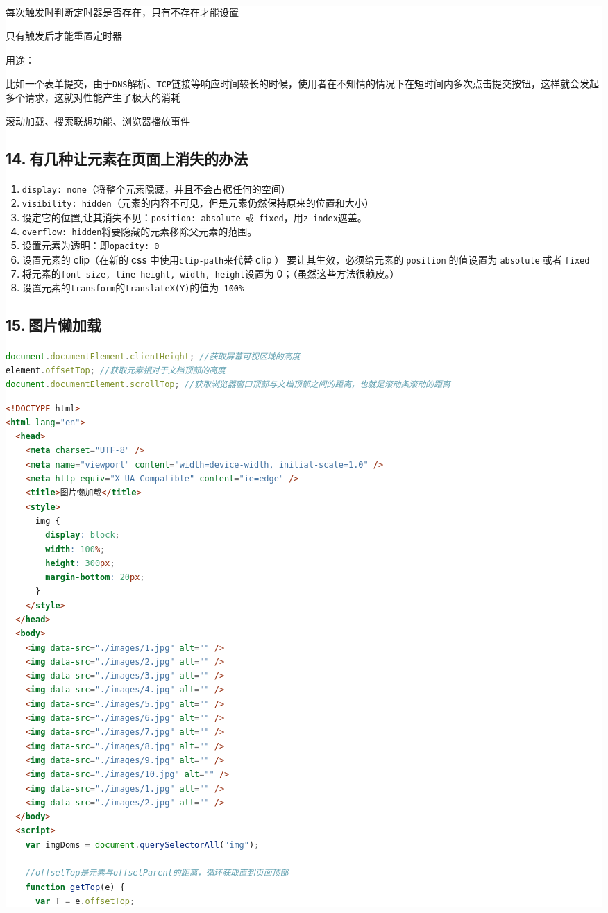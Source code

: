 每次触发时判断定时器是否存在，只有不存在才能设置

只有触发后才能重置定时器

用途：

比如一个表单提交，由于`DNS`解析、`TCP`链接等响应时间较长的时候，使用者在不知情的情况下在短时间内多次点击提交按钮，这样就会发起多个请求，这就对性能产生了极大的消耗

滚动加载、搜索[联想](https://www.nowcoder.com/jump/super-jump/word?word=联想)功能、浏览器播放事件

## 14. 有几种让元素在页面上消失的办法

1. `display: none`（将整个元素隐藏，并且不会占据任何的空间）
2. `visibility: hidden`（元素的内容不可见，但是元素仍然保持原来的位置和大小）
3. 设定它的位置,让其消失不见：`position: absolute 或 fixed`，用`z-index`遮盖。
4. `overflow: hidden`将要隐藏的元素移除父元素的范围。
5. 设置元素为透明：即`opacity: 0`
6. 设置元素的 clip（在新的 css 中使用`clip-path`来代替 clip ） 要让其生效，必须给元素的 `position` 的值设置为 `absolute` 或者 `fixed`
7. 将元素的`font-size, line-height, width, height`设置为 0；（虽然这些方法很赖皮。）
8. 设置元素的`transform`的`translateX(Y)`的值为`-100%`

## 15. 图片懒加载

```js
document.documentElement.clientHeight; //获取屏幕可视区域的高度
element.offsetTop; //获取元素相对于文档顶部的高度
document.documentElement.scrollTop; //获取浏览器窗口顶部与文档顶部之间的距离，也就是滚动条滚动的距离
```

```html
<!DOCTYPE html>
<html lang="en">
  <head>
    <meta charset="UTF-8" />
    <meta name="viewport" content="width=device-width, initial-scale=1.0" />
    <meta http-equiv="X-UA-Compatible" content="ie=edge" />
    <title>图片懒加载</title>
    <style>
      img {
        display: block;
        width: 100%;
        height: 300px;
        margin-bottom: 20px;
      }
    </style>
  </head>
  <body>
    <img data-src="./images/1.jpg" alt="" />
    <img data-src="./images/2.jpg" alt="" />
    <img data-src="./images/3.jpg" alt="" />
    <img data-src="./images/4.jpg" alt="" />
    <img data-src="./images/5.jpg" alt="" />
    <img data-src="./images/6.jpg" alt="" />
    <img data-src="./images/7.jpg" alt="" />
    <img data-src="./images/8.jpg" alt="" />
    <img data-src="./images/9.jpg" alt="" />
    <img data-src="./images/10.jpg" alt="" />
    <img data-src="./images/1.jpg" alt="" />
    <img data-src="./images/2.jpg" alt="" />
  </body>
  <script>
    var imgDoms = document.querySelectorAll("img");

    //offsetTop是元素与offsetParent的距离，循环获取直到页面顶部
    function getTop(e) {
      var T = e.offsetTop;
```